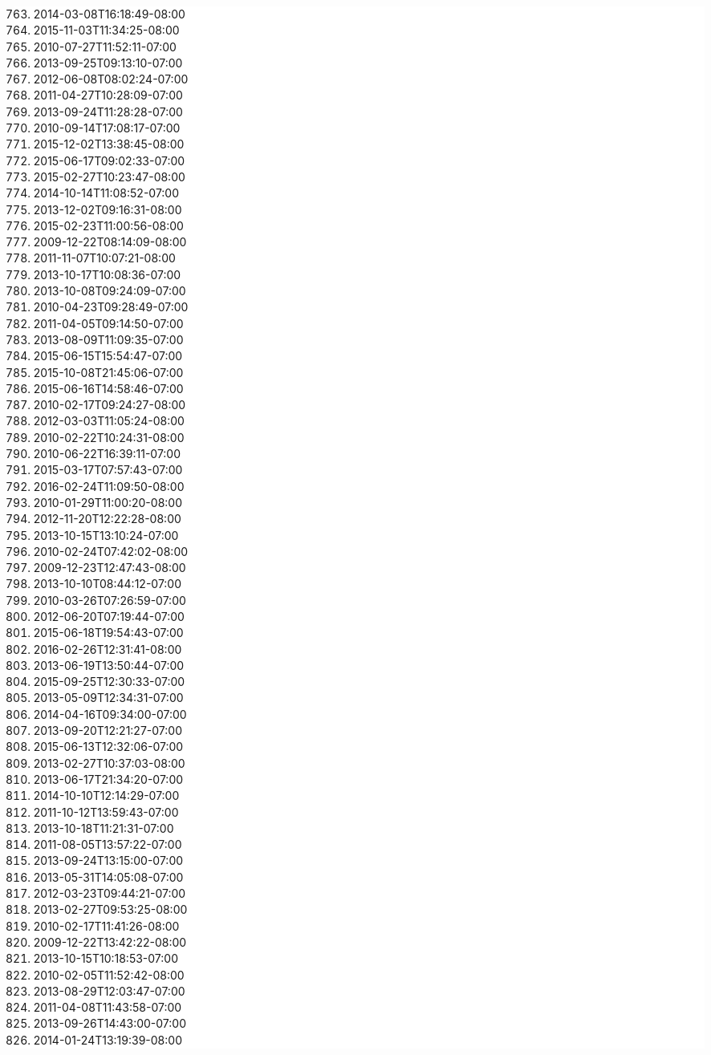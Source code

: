 763. 2014-03-08T16:18:49-08:00
764. 2015-11-03T11:34:25-08:00
765. 2010-07-27T11:52:11-07:00
766. 2013-09-25T09:13:10-07:00
767. 2012-06-08T08:02:24-07:00
768. 2011-04-27T10:28:09-07:00
769. 2013-09-24T11:28:28-07:00
770. 2010-09-14T17:08:17-07:00
771. 2015-12-02T13:38:45-08:00
772. 2015-06-17T09:02:33-07:00
773. 2015-02-27T10:23:47-08:00
774. 2014-10-14T11:08:52-07:00
775. 2013-12-02T09:16:31-08:00
776. 2015-02-23T11:00:56-08:00
777. 2009-12-22T08:14:09-08:00
778. 2011-11-07T10:07:21-08:00
779. 2013-10-17T10:08:36-07:00
780. 2013-10-08T09:24:09-07:00
781. 2010-04-23T09:28:49-07:00
782. 2011-04-05T09:14:50-07:00
783. 2013-08-09T11:09:35-07:00
784. 2015-06-15T15:54:47-07:00
785. 2015-10-08T21:45:06-07:00
786. 2015-06-16T14:58:46-07:00
787. 2010-02-17T09:24:27-08:00
788. 2012-03-03T11:05:24-08:00
789. 2010-02-22T10:24:31-08:00
790. 2010-06-22T16:39:11-07:00
791. 2015-03-17T07:57:43-07:00
792. 2016-02-24T11:09:50-08:00
793. 2010-01-29T11:00:20-08:00
794. 2012-11-20T12:22:28-08:00
795. 2013-10-15T13:10:24-07:00
796. 2010-02-24T07:42:02-08:00
797. 2009-12-23T12:47:43-08:00
798. 2013-10-10T08:44:12-07:00
799. 2010-03-26T07:26:59-07:00
800. 2012-06-20T07:19:44-07:00
801. 2015-06-18T19:54:43-07:00
802. 2016-02-26T12:31:41-08:00
803. 2013-06-19T13:50:44-07:00
804. 2015-09-25T12:30:33-07:00
805. 2013-05-09T12:34:31-07:00
806. 2014-04-16T09:34:00-07:00
807. 2013-09-20T12:21:27-07:00
808. 2015-06-13T12:32:06-07:00
809. 2013-02-27T10:37:03-08:00
810. 2013-06-17T21:34:20-07:00
811. 2014-10-10T12:14:29-07:00
812. 2011-10-12T13:59:43-07:00
813. 2013-10-18T11:21:31-07:00
814. 2011-08-05T13:57:22-07:00
815. 2013-09-24T13:15:00-07:00
816. 2013-05-31T14:05:08-07:00
817. 2012-03-23T09:44:21-07:00
818. 2013-02-27T09:53:25-08:00
819. 2010-02-17T11:41:26-08:00
820. 2009-12-22T13:42:22-08:00
821. 2013-10-15T10:18:53-07:00
822. 2010-02-05T11:52:42-08:00
823. 2013-08-29T12:03:47-07:00
824. 2011-04-08T11:43:58-07:00
825. 2013-09-26T14:43:00-07:00
826. 2014-01-24T13:19:39-08:00